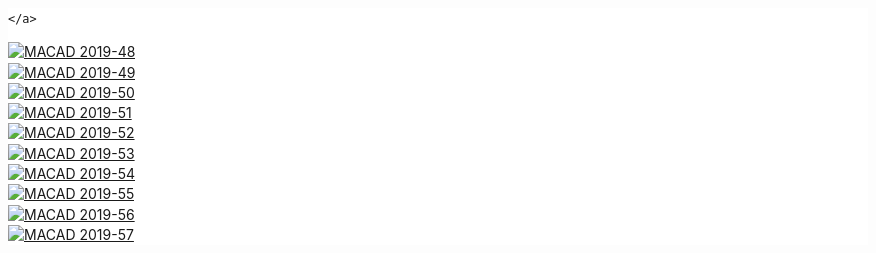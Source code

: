    </a>
  </div>
  <div class="col is-4">
    <a href="/images/MACAD2019/awardees-48.jpg" target="_blank">
      <img src="/images/MACAD2019/awardees-48.jpg" title="MACAD 2019-48" alt="MACAD 2019-48">
    </a>
  </div>
</div>
<div class="row">
  <div class="col is-4">
    <a href="/images/MACAD2019/awardees-49.jpg" target="_blank">
      <img src="/images/MACAD2019/awardees-49.jpg" title="MACAD 2019-49" alt="MACAD 2019-49">
    </a>
  </div>
  <div class="col is-4">
    <a href="/images/MACAD2019/awardees-50.jpg" target="_blank">
      <img src="/images/MACAD2019/awardees-50.jpg" title="MACAD 2019-50" alt="MACAD 2019-50">
    </a>
  </div>
  <div class="col is-4">
    <a href="/images/MACAD2019/awardees-51.jpg" target="_blank">
      <img src="/images/MACAD2019/awardees-51.jpg" title="MACAD 2019-51" alt="MACAD 2019-51">
    </a>
  </div>
</div>
<div class="row">
  <div class="col is-4">
    <a href="/images/MACAD2019/awardees-52.jpg" target="_blank">
      <img src="/images/MACAD2019/awardees-52.jpg" title="MACAD 2019-52" alt="MACAD 2019-52">
    </a>
  </div>
  <div class="col is-4">
    <a href="/images/MACAD2019/awardees-53.jpg" target="_blank">
      <img src="/images/MACAD2019/awardees-53.jpg" title="MACAD 2019-53" alt="MACAD 2019-53">
    </a>
  </div>
  <div class="col is-4">
    <a href="/images/MACAD2019/awardees-54.jpg" target="_blank">
      <img src="/images/MACAD2019/awardees-54.jpg" title="MACAD 2019-54" alt="MACAD 2019-54">
    </a>
  </div>
</div>
<div class="row">
  <div class="col is-4">
    <a href="/images/MACAD2019/awardees-55.jpg" target="_blank">
      <img src="/images/MACAD2019/awardees-55.jpg" title="MACAD 2019-55" alt="MACAD 2019-55">
    </a>
  </div>
  <div class="col is-4">
    <a href="/images/MACAD2019/awardees-56.jpg" target="_blank">
      <img src="/images/MACAD2019/awardees-56.jpg" title="MACAD 2019-56" alt="MACAD 2019-56">
    </a>
  </div>
  <div class="col is-4">
    <a href="/images/MACAD2019/awardees-57.jpg" target="_blank">
      <img src="/images/MACAD2019/awardees-57.jpg" title="MACAD 2019-57" alt="MACAD 2019-57">
    </a>
  </div>